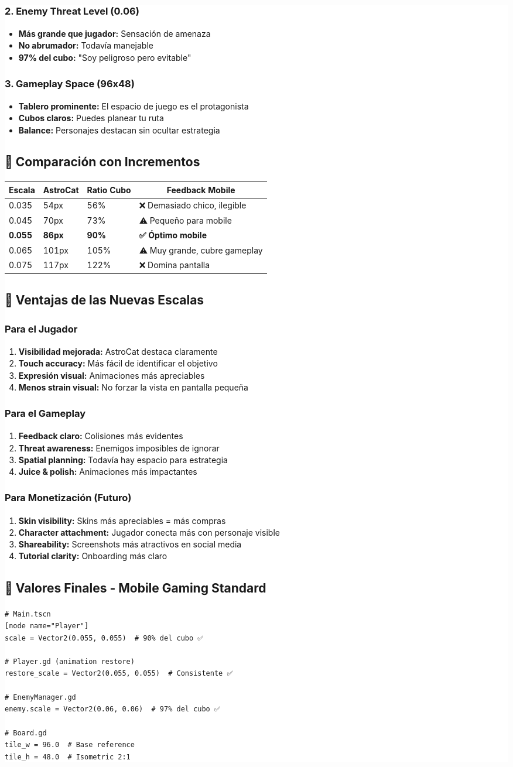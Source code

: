 ### 2. Enemy Threat Level (0.06)
- **Más grande que jugador:** Sensación de amenaza
- **No abrumador:** Todavía manejable
- **97% del cubo:** "Soy peligroso pero evitable"

### 3. Gameplay Space (96x48)
- **Tablero prominente:** El espacio de juego es el protagonista
- **Cubos claros:** Puedes planear tu ruta
- **Balance:** Personajes destacan sin ocultar estrategia

## 📐 Comparación con Incrementos

| Escala | AstroCat | Ratio Cubo | Feedback Mobile |
|--------|----------|------------|-----------------|
| 0.035 | 54px | 56% | ❌ Demasiado chico, ilegible |
| 0.045 | 70px | 73% | ⚠️ Pequeño para mobile |
| **0.055** | **86px** | **90%** | **✅ Óptimo mobile** |
| 0.065 | 101px | 105% | ⚠️ Muy grande, cubre gameplay |
| 0.075 | 117px | 122% | ❌ Domina pantalla |

## 🚀 Ventajas de las Nuevas Escalas

### Para el Jugador
1. **Visibilidad mejorada:** AstroCat destaca claramente
2. **Touch accuracy:** Más fácil de identificar el objetivo
3. **Expresión visual:** Animaciones más apreciables
4. **Menos strain visual:** No forzar la vista en pantalla pequeña

### Para el Gameplay
1. **Feedback claro:** Colisiones más evidentes
2. **Threat awareness:** Enemigos imposibles de ignorar
3. **Spatial planning:** Todavía hay espacio para estrategia
4. **Juice & polish:** Animaciones más impactantes

### Para Monetización (Futuro)
1. **Skin visibility:** Skins más apreciables = más compras
2. **Character attachment:** Jugador conecta más con personaje visible
3. **Shareability:** Screenshots más atractivos en social media
4. **Tutorial clarity:** Onboarding más claro

## 🎯 Valores Finales - Mobile Gaming Standard

```gdscript
# Main.tscn
[node name="Player"]
scale = Vector2(0.055, 0.055)  # 90% del cubo ✅

# Player.gd (animation restore)
restore_scale = Vector2(0.055, 0.055)  # Consistente ✅

# EnemyManager.gd
enemy.scale = Vector2(0.06, 0.06)  # 97% del cubo ✅

# Board.gd
tile_w = 96.0  # Base reference
tile_h = 48.0  # Isometric 2:1
```
